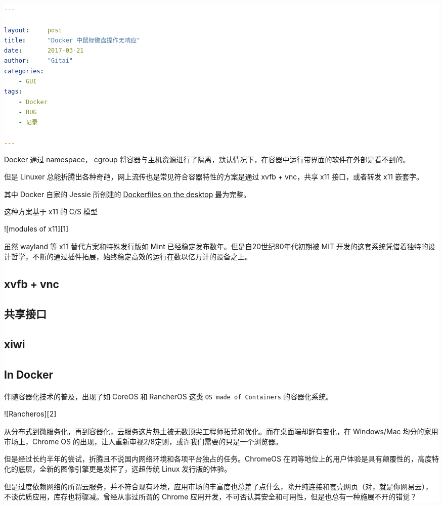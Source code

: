 ```yaml
---

layout:     post
title:      "Docker 中鼠标键盘操作无响应"
date:       2017-03-21
author:     "Gitai"
categories:
    - GUI
tags:
    - Docker
    - BUG
    - 记录

---
```


Docker 通过 namespace， cgroup 将容器与主机资源进行了隔离，默认情况下，在容器中运行带界面的软件在外部是看不到的。

但是 Linuxer 总能折腾出各种奇葩，网上流传也是常见符合容器特性的方案是通过 xvfb + vnc，共享 x11 接口，或者转发 x11 嵌套字。

其中 Docker 自家的 Jessie 所创建的 [Dockerfiles on the desktop](https://github.com/jessfraz/dockerfiles) 最为完整。



这种方案基于 x11 的 C/S 模型

![modules of x11][1]

虽然 wayland 等 x11 替代方案和特殊发行版如 Mint 已经稳定发布数年。但是自20世纪80年代初期被 MIT 开发的这套系统凭借着独特的设计哲学，不断的通过插件拓展，始终稳定高效的运行在数以亿万计的设备之上。

## xvfb + vnc

## 共享接口

## xiwi

## In Docker

伴随容器化技术的普及，出现了如 CoreOS 和 RancherOS 这类 `OS made of Containers` 的容器化系统。

![Rancheros][2]

从分布式到微服务化，再到容器化，云服务这片热土被无数顶尖工程师拓荒和优化。而在桌面端却鲜有变化，在 Windows/Mac 均分的家用市场上，Chrome OS 的出现，让人重新审视2/8定则，或许我们需要的只是一个浏览器。

但是经过长约半年的尝试，折腾且不说国内网络环境和各项平台独占的任务。ChromeOS 在同等地位上的用户体验是具有颠覆性的，高度特化的底层，全新的图像引擎更是发挥了，远超传统 Linux 发行版的体验。

但是过度依赖网络的所谓云服务，并不符合现有环境，应用市场的丰富度也总差了点什么，除开纯连接和套壳网页（对，就是你网易云），不谈优质应用，库存也将骤减。曾经从事过所谓的 Chrome 应用开发，不可否认其安全和可用性，但是也总有一种施展不开的错觉？


[^Docker-Xorg]: [Docker Xorg](https://forums.rancher.com/t/rancheros-and-sound-module-missing-dev-snd/1799/23)
[^keyboard-mouse]: [Keyboard/Mouse are unresponsable when running x-org in a docker container](http://stackoverflow.com/questions/33585482/keyboard-mouse-are-unresponsable-when-running-x-org-in-a-docker-container)
[^gui-application]: [Running a GUI application in a Docker container](https://linuxmeerkat.wordpress.com/2014/10/17/running-a-gui-application-in-a-docker-container/)
[^coreos-cto-containers-are-next-linux-package-manager]: [CoreOS CTO: Containers Are the Next Linux Package Manager](https://www.linux.com/news/coreos-cto-containers-are-next-linux-package-manager)
[^packaging]: [应用程序打包技术](https://yangwenbo.com/articles/packaging-1-src.html)
[^7210064]: [Broken by design: systemd](https://news.ycombinator.com/item?id=7210064)
[^monitoring-events-keyboard-mouse-in-x]: [monitoring-events-keyboard-mouse-in-x](http://unix.stackexchange.com/questions/146287/monitoring-events-keyboard-mouse-in-x)
  [1]: https://i0.wp.com/upload.wikimedia.org/wikipedia/commons/thumb/0/03/X_client_server_example.svg/284px-X_client_server_example.svg.png
  [2]: https://i.loli.net/2018/04/18/5ad7617c6bd97.png
  [3]: https://i.loli.net/2018/04/18/5ad761e10aa29.png
  [4]: https://pbs.twimg.com/media/CgrYS2JWIAAARwp.jpg
  [5]: https://pbs.twimg.com/media/CgrW3oeWgAA7Jow.jpg